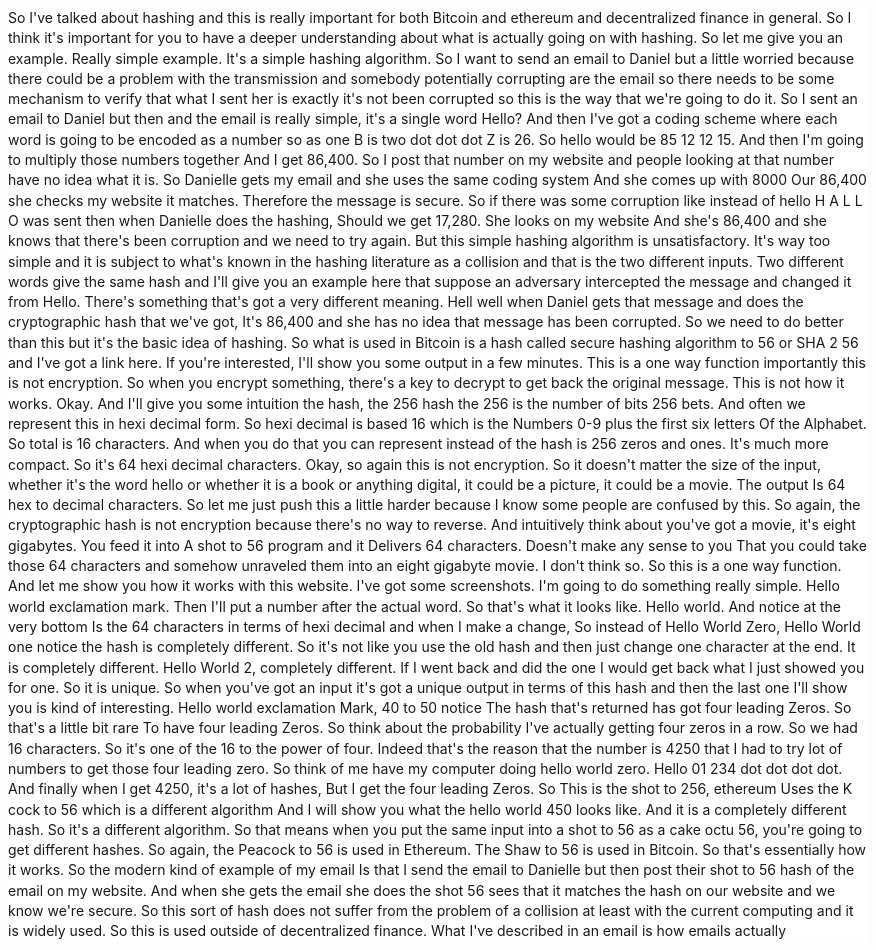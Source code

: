 So I've talked about hashing and this is really important for both Bitcoin and ethereum and decentralized finance in general. So I think it's important for you to have a deeper understanding about what is actually going on with hashing. So let me give you an example. Really simple example. It's a simple hashing algorithm. So I want to send an email to Daniel but a little worried because there could be a problem with the transmission and somebody potentially corrupting are the email so there needs to be some mechanism to verify that what I sent her is exactly it's not been corrupted so this is the way that we're going to do it. So I sent an email to Daniel but then and the email is really simple, it's a single word Hello? And then I've got a coding scheme where each word is going to be encoded as a number so as one B is two dot dot dot Z is 26. So hello would be 85 12 12 15. And then I'm going to multiply those numbers together And I get 86,400. So I post that number on my website and people looking at that number have no idea what it is. So Danielle gets my email and she uses the same coding system And she comes up with 8000 Our 86,400 she checks my website it matches. Therefore the message is secure. So if there was some corruption like instead of hello H A L L O was sent then when Danielle does the hashing, Should we get 17,280. She looks on my website And she's 86,400 and she knows that there's been corruption and we need to try again. But this simple hashing algorithm is unsatisfactory. It's way too simple and it is subject to what's known in the hashing literature as a collision and that is the two different inputs. Two different words give the same hash and I'll give you an example here that suppose an adversary intercepted the message and changed it from Hello. There's something that's got a very different meaning. Hell well when Daniel gets that message and does the cryptographic hash that we've got, It's 86,400 and she has no idea that message has been corrupted. So we need to do better than this but it's the basic idea of hashing. So what is used in Bitcoin is a hash called secure hashing algorithm to 56 or SHA 2 56 and I've got a link here. If you're interested, I'll show you some output in a few minutes. This is a one way function importantly this is not encryption. So when you encrypt something, there's a key to decrypt to get back the original message. This is not how it works. Okay. And I'll give you some intuition the hash, the 256 hash the 256 is the number of bits 256 bets. And often we represent this in hexi decimal form. So hexi decimal is based 16 which is the Numbers 0-9 plus the first six letters Of the Alphabet. So total is 16 characters. And when you do that you can represent instead of the hash is 256 zeros and ones. It's much more compact. So it's 64 hexi decimal characters. Okay, so again this is not encryption. So it doesn't matter the size of the input, whether it's the word hello or whether it is a book or anything digital, it could be a picture, it could be a movie. The output Is 64 hex to decimal characters. So let me just push this a little harder because I know some people are confused by this. So again, the cryptographic hash is not encryption because there's no way to reverse. And intuitively think about you've got a movie, it's eight gigabytes. You feed it into A shot to 56 program and it Delivers 64 characters. Doesn't make any sense to you That you could take those 64 characters and somehow unraveled them into an eight gigabyte movie. I don't think so. So this is a one way function. And let me show you how it works with this website. I've got some screenshots. I'm going to do something really simple. Hello world exclamation mark. Then I'll put a number after the actual word. So that's what it looks like. Hello world. And notice at the very bottom Is the 64 characters in terms of hexi decimal and when I make a change, So instead of Hello World Zero, Hello World one notice the hash is completely different. So it's not like you use the old hash and then just change one character at the end. It is completely different. Hello World 2, completely different. If I went back and did the one I would get back what I just showed you for one. So it is unique. So when you've got an input it's got a unique output in terms of this hash and then the last one I'll show you is kind of interesting. Hello world exclamation Mark, 40 to 50 notice The hash that's returned has got four leading Zeros. So that's a little bit rare To have four leading Zeros. So think about the probability I've actually getting four zeros in a row. So we had 16 characters. So it's one of the 16 to the power of four. Indeed that's the reason that the number is 4250 that I had to try lot of numbers to get those four leading zero. So think of me have my computer doing hello world zero. Hello 01 234 dot dot dot dot. And finally when I get 4250, it's a lot of hashes, But I get the four leading Zeros. So This is the shot to 256, ethereum Uses the K cock to 56 which is a different algorithm And I will show you what the hello world 450 looks like. And it is a completely different hash. So it's a different algorithm. So that means when you put the same input into a shot to 56 as a cake octu 56, you're going to get different hashes. So again, the Peacock to 56 is used in Ethereum. The Shaw to 56 is used in Bitcoin. So that's essentially how it works. So the modern kind of example of my email Is that I send the email to Danielle but then post their shot to 56 hash of the email on my website. And when she gets the email she does the shot 56 sees that it matches the hash on our website and we know we're secure. So this sort of hash does not suffer from the problem of a collision at least with the current computing and it is widely used. So this is used outside of decentralized finance. What I've described in an email is how emails actually